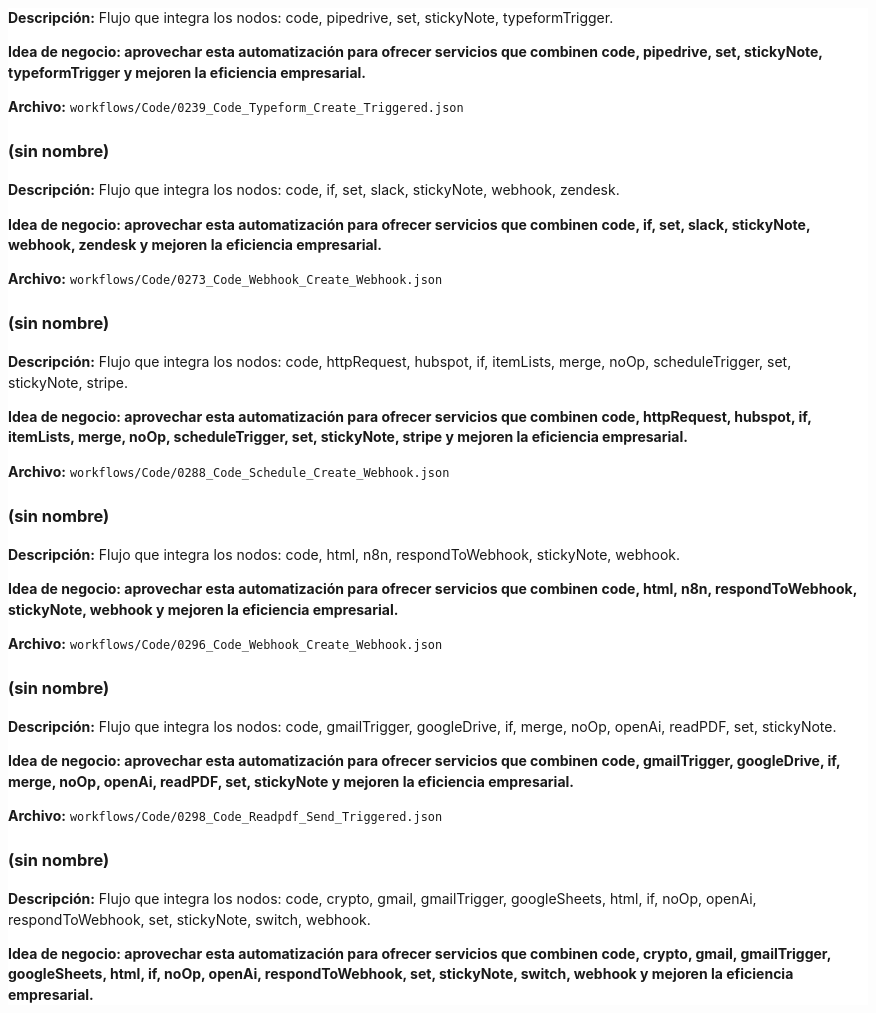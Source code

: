 **Descripción:** Flujo que integra los nodos: code, pipedrive, set, stickyNote, typeformTrigger.

**Idea de negocio: aprovechar esta automatización para ofrecer servicios que combinen code, pipedrive, set, stickyNote, typeformTrigger y mejoren la eficiencia empresarial.**

**Archivo:** `workflows/Code/0239_Code_Typeform_Create_Triggered.json`

### (sin nombre)

**Descripción:** Flujo que integra los nodos: code, if, set, slack, stickyNote, webhook, zendesk.

**Idea de negocio: aprovechar esta automatización para ofrecer servicios que combinen code, if, set, slack, stickyNote, webhook, zendesk y mejoren la eficiencia empresarial.**

**Archivo:** `workflows/Code/0273_Code_Webhook_Create_Webhook.json`

### (sin nombre)

**Descripción:** Flujo que integra los nodos: code, httpRequest, hubspot, if, itemLists, merge, noOp, scheduleTrigger, set, stickyNote, stripe.

**Idea de negocio: aprovechar esta automatización para ofrecer servicios que combinen code, httpRequest, hubspot, if, itemLists, merge, noOp, scheduleTrigger, set, stickyNote, stripe y mejoren la eficiencia empresarial.**

**Archivo:** `workflows/Code/0288_Code_Schedule_Create_Webhook.json`

### (sin nombre)

**Descripción:** Flujo que integra los nodos: code, html, n8n, respondToWebhook, stickyNote, webhook.

**Idea de negocio: aprovechar esta automatización para ofrecer servicios que combinen code, html, n8n, respondToWebhook, stickyNote, webhook y mejoren la eficiencia empresarial.**

**Archivo:** `workflows/Code/0296_Code_Webhook_Create_Webhook.json`

### (sin nombre)

**Descripción:** Flujo que integra los nodos: code, gmailTrigger, googleDrive, if, merge, noOp, openAi, readPDF, set, stickyNote.

**Idea de negocio: aprovechar esta automatización para ofrecer servicios que combinen code, gmailTrigger, googleDrive, if, merge, noOp, openAi, readPDF, set, stickyNote y mejoren la eficiencia empresarial.**

**Archivo:** `workflows/Code/0298_Code_Readpdf_Send_Triggered.json`

### (sin nombre)

**Descripción:** Flujo que integra los nodos: code, crypto, gmail, gmailTrigger, googleSheets, html, if, noOp, openAi, respondToWebhook, set, stickyNote, switch, webhook.

**Idea de negocio: aprovechar esta automatización para ofrecer servicios que combinen code, crypto, gmail, gmailTrigger, googleSheets, html, if, noOp, openAi, respondToWebhook, set, stickyNote, switch, webhook y mejoren la eficiencia empresarial.**

